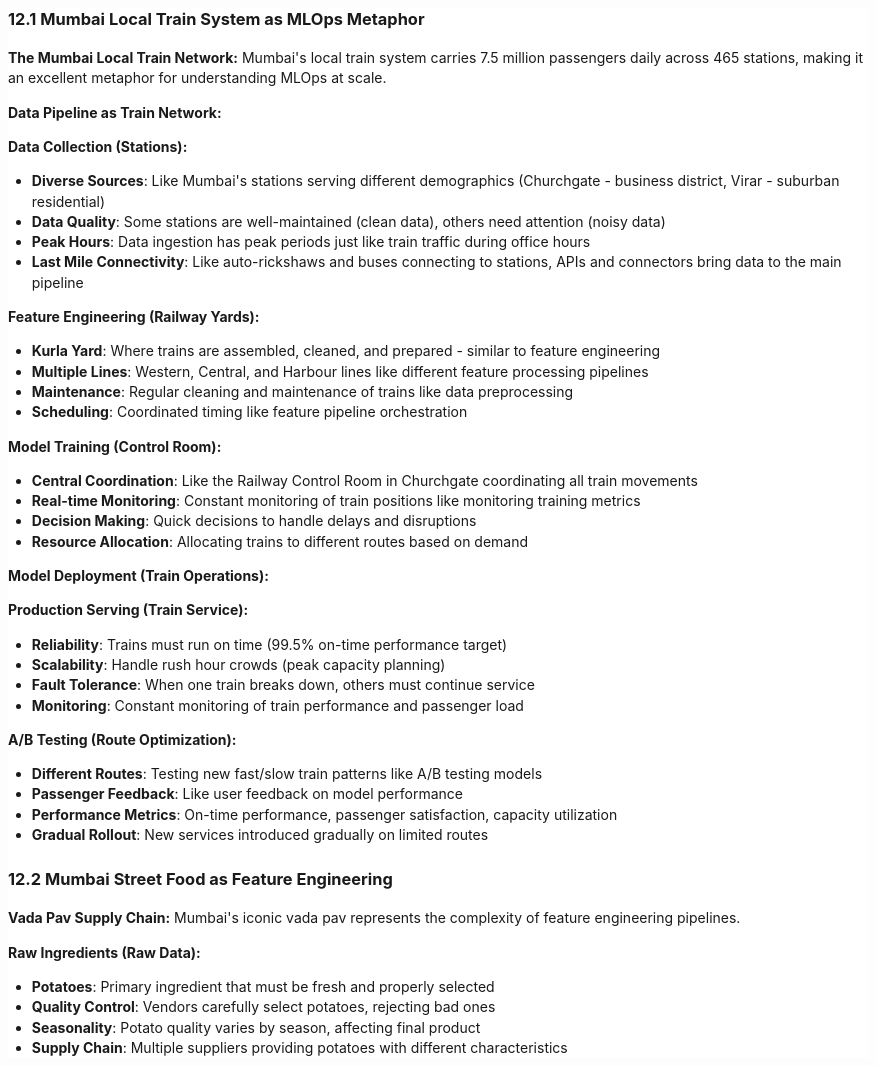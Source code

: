### 12.1 Mumbai Local Train System as MLOps Metaphor

**The Mumbai Local Train Network:**
Mumbai's local train system carries 7.5 million passengers daily across 465 stations, making it an excellent metaphor for understanding MLOps at scale.

**Data Pipeline as Train Network:**

**Data Collection (Stations):**
- **Diverse Sources**: Like Mumbai's stations serving different demographics (Churchgate - business district, Virar - suburban residential)
- **Data Quality**: Some stations are well-maintained (clean data), others need attention (noisy data)
- **Peak Hours**: Data ingestion has peak periods just like train traffic during office hours
- **Last Mile Connectivity**: Like auto-rickshaws and buses connecting to stations, APIs and connectors bring data to the main pipeline

**Feature Engineering (Railway Yards):**
- **Kurla Yard**: Where trains are assembled, cleaned, and prepared - similar to feature engineering
- **Multiple Lines**: Western, Central, and Harbour lines like different feature processing pipelines
- **Maintenance**: Regular cleaning and maintenance of trains like data preprocessing
- **Scheduling**: Coordinated timing like feature pipeline orchestration

**Model Training (Control Room):**
- **Central Coordination**: Like the Railway Control Room in Churchgate coordinating all train movements
- **Real-time Monitoring**: Constant monitoring of train positions like monitoring training metrics
- **Decision Making**: Quick decisions to handle delays and disruptions
- **Resource Allocation**: Allocating trains to different routes based on demand

**Model Deployment (Train Operations):**

**Production Serving (Train Service):**
- **Reliability**: Trains must run on time (99.5% on-time performance target)
- **Scalability**: Handle rush hour crowds (peak capacity planning)
- **Fault Tolerance**: When one train breaks down, others must continue service
- **Monitoring**: Constant monitoring of train performance and passenger load

**A/B Testing (Route Optimization):**
- **Different Routes**: Testing new fast/slow train patterns like A/B testing models
- **Passenger Feedback**: Like user feedback on model performance
- **Performance Metrics**: On-time performance, passenger satisfaction, capacity utilization
- **Gradual Rollout**: New services introduced gradually on limited routes

### 12.2 Mumbai Street Food as Feature Engineering

**Vada Pav Supply Chain:**
Mumbai's iconic vada pav represents the complexity of feature engineering pipelines.

**Raw Ingredients (Raw Data):**
- **Potatoes**: Primary ingredient that must be fresh and properly selected
- **Quality Control**: Vendors carefully select potatoes, rejecting bad ones
- **Seasonality**: Potato quality varies by season, affecting final product
- **Supply Chain**: Multiple suppliers providing potatoes with different characteristics
